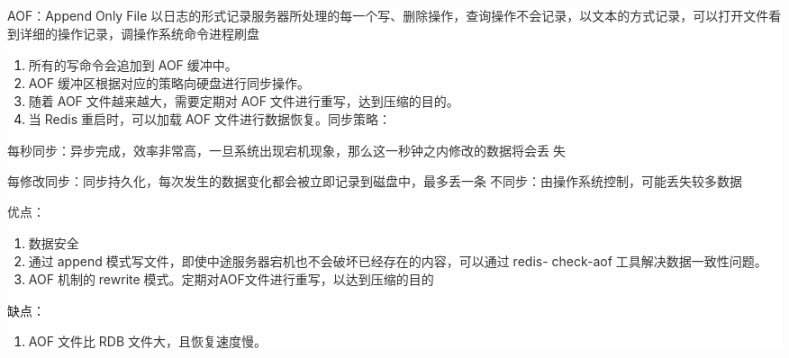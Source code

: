 

<font style="color:#333333;">AOF</font><font style="color:#333333;">：</font><font style="color:#333333;">Append Only File </font><font style="color:#333333;">以日志的形式记录服务器所处理的每一个写、删除操作，查询操作不会记录，以文本的方式记录，可以打开文件看到详细的操作记录，调操作系统命令进程刷盘</font>

1. <font style="color:#333333;">所有的写命令会追加到 AOF 缓冲中。</font>
2. <font style="color:#333333;">AOF 缓冲区根据对应的策略向硬盘进行同步操作。</font>
3. <font style="color:#333333;">随着 AOF 文件越来越大，需要定期对 AOF 文件进行重写，达到压缩的目的。</font>
4. <font style="color:#333333;">当 Redis 重启时，可以加载 AOF 文件进行数据恢复。同步策略：</font>

<font style="color:#333333;">每秒同步：异步完成，效率非常高，一旦系统出现宕机现象，那么这一秒钟之内修改的数据将会丢</font><font style="color:#333333;">  </font><font style="color:#333333;">失</font>

<font style="color:#333333;">每修改同步：同步持久化，每次发生的数据变化都会被立即记录到磁盘中，最多丢一条 不同步：由操作系统控制，可能丢失较多数据</font>

<font style="color:#333333;"></font>

<font style="color:#333333;">优点：</font>

1. <font style="color:#333333;">数据安全</font>
2. <font style="color:#333333;">通过 append 模式写文件，即使中途服务器宕机也不会破坏已经存在的内容，可以通过 redis- check-aof 工具解决数据一致性问题。</font>
3. <font style="color:#333333;">AOF 机制的 rewrite 模式。定期对AOF文件进行重写，以达到压缩的目的</font>

缺点：

1. <font style="color:#333333;">AOF 文件比 RDB 文件大，且恢复速度慢。</font>

